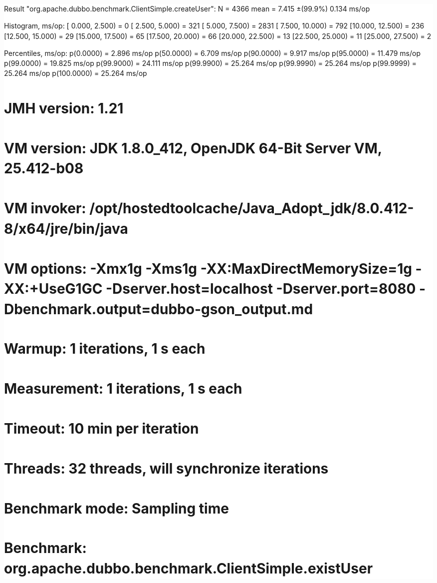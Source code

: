 

Result "org.apache.dubbo.benchmark.ClientSimple.createUser":
  N = 4366
  mean =      7.415 ±(99.9%) 0.134 ms/op

  Histogram, ms/op:
    [ 0.000,  2.500) = 0 
    [ 2.500,  5.000) = 321 
    [ 5.000,  7.500) = 2831 
    [ 7.500, 10.000) = 792 
    [10.000, 12.500) = 236 
    [12.500, 15.000) = 29 
    [15.000, 17.500) = 65 
    [17.500, 20.000) = 66 
    [20.000, 22.500) = 13 
    [22.500, 25.000) = 11 
    [25.000, 27.500) = 2 

  Percentiles, ms/op:
      p(0.0000) =      2.896 ms/op
     p(50.0000) =      6.709 ms/op
     p(90.0000) =      9.917 ms/op
     p(95.0000) =     11.479 ms/op
     p(99.0000) =     19.825 ms/op
     p(99.9000) =     24.111 ms/op
     p(99.9900) =     25.264 ms/op
     p(99.9990) =     25.264 ms/op
     p(99.9999) =     25.264 ms/op
    p(100.0000) =     25.264 ms/op


# JMH version: 1.21
# VM version: JDK 1.8.0_412, OpenJDK 64-Bit Server VM, 25.412-b08
# VM invoker: /opt/hostedtoolcache/Java_Adopt_jdk/8.0.412-8/x64/jre/bin/java
# VM options: -Xmx1g -Xms1g -XX:MaxDirectMemorySize=1g -XX:+UseG1GC -Dserver.host=localhost -Dserver.port=8080 -Dbenchmark.output=dubbo-gson_output.md
# Warmup: 1 iterations, 1 s each
# Measurement: 1 iterations, 1 s each
# Timeout: 10 min per iteration
# Threads: 32 threads, will synchronize iterations
# Benchmark mode: Sampling time
# Benchmark: org.apache.dubbo.benchmark.ClientSimple.existUser
